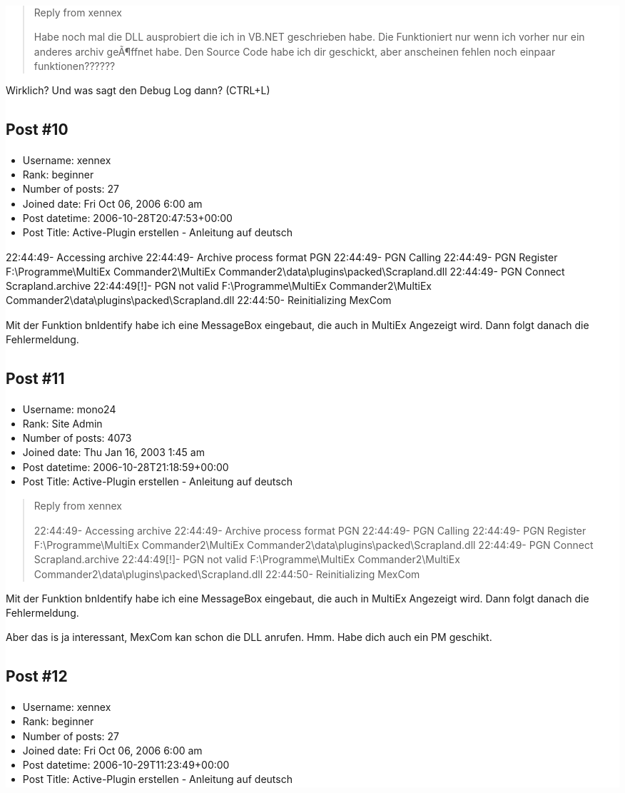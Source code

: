 > Reply from xennex
>
> Habe noch mal die DLL ausprobiert die ich in VB.NET geschrieben habe.
Die Funktioniert nur wenn ich vorher nur ein anderes archiv geÃ¶ffnet habe.
Den Source Code habe ich dir geschickt, aber anscheinen fehlen noch einpaar funktionen??????

Wirklich? Und was sagt den Debug Log dann? (CTRL+L)
## Post #10
- Username: xennex
- Rank: beginner
- Number of posts: 27
- Joined date: Fri Oct 06, 2006 6:00 am
- Post datetime: 2006-10-28T20:47:53+00:00
- Post Title: Active-Plugin erstellen - Anleitung auf deutsch

22:44:49- Accessing archive 
22:44:49- Archive process format  PGN
22:44:49- PGN Calling 
22:44:49- PGN Register  F:\Programme\MultiEx Commander2\MultiEx Commander2\data\plugins\packed\Scrapland.dll
22:44:49- PGN Connect  Scrapland.archive
22:44:49[!]- PGN not valid  F:\Programme\MultiEx Commander2\MultiEx Commander2\data\plugins\packed\Scrapland.dll
22:44:50- Reinitializing MexCom

Mit der Funktion bnIdentify habe ich eine MessageBox eingebaut, die auch in MultiEx Angezeigt wird.
Dann folgt danach die Fehlermeldung.
## Post #11
- Username: mono24
- Rank: Site Admin
- Number of posts: 4073
- Joined date: Thu Jan 16, 2003 1:45 am
- Post datetime: 2006-10-28T21:18:59+00:00
- Post Title: Active-Plugin erstellen - Anleitung auf deutsch

> Reply from xennex
>
> 22:44:49- Accessing archive 
22:44:49- Archive process format  PGN
22:44:49- PGN Calling 
22:44:49- PGN Register  F:\Programme\MultiEx Commander2\MultiEx Commander2\data\plugins\packed\Scrapland.dll
22:44:49- PGN Connect  Scrapland.archive
22:44:49[!]- PGN not valid  F:\Programme\MultiEx Commander2\MultiEx Commander2\data\plugins\packed\Scrapland.dll
22:44:50- Reinitializing MexCom

Mit der Funktion bnIdentify habe ich eine MessageBox eingebaut, die auch in MultiEx Angezeigt wird.
Dann folgt danach die Fehlermeldung.

Aber das is ja interessant, MexCom kan schon die DLL anrufen. Hmm. Habe dich auch ein PM geschikt.
## Post #12
- Username: xennex
- Rank: beginner
- Number of posts: 27
- Joined date: Fri Oct 06, 2006 6:00 am
- Post datetime: 2006-10-29T11:23:49+00:00
- Post Title: Active-Plugin erstellen - Anleitung auf deutsch
